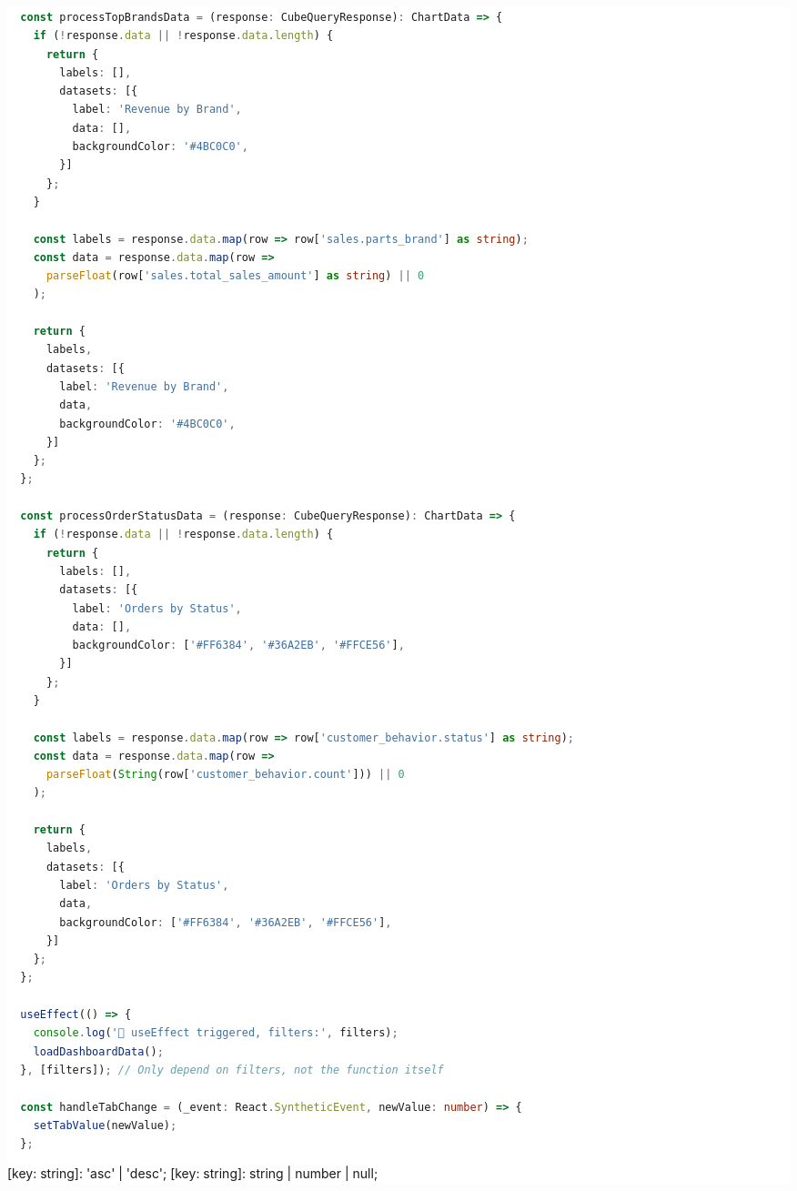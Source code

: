```typescript title="src/components/Dashboard.tsx" {53-56,84-86,91-93,102-104,216-295,388-414,419,426-432}
  const processTopBrandsData = (response: CubeQueryResponse): ChartData => {
    if (!response.data || !response.data.length) {
      return {
        labels: [],
        datasets: [{
          label: 'Revenue by Brand',
          data: [],
          backgroundColor: '#4BC0C0',
        }]
      };
    }

    const labels = response.data.map(row => row['sales.parts_brand'] as string);
    const data = response.data.map(row => 
      parseFloat(row['sales.total_sales_amount'] as string) || 0
    );

    return {
      labels,
      datasets: [{
        label: 'Revenue by Brand',
        data,
        backgroundColor: '#4BC0C0',
      }]
    };
  };

  const processOrderStatusData = (response: CubeQueryResponse): ChartData => {
    if (!response.data || !response.data.length) {
      return {
        labels: [],
        datasets: [{
          label: 'Orders by Status',
          data: [],
          backgroundColor: ['#FF6384', '#36A2EB', '#FFCE56'],
        }]
      };
    }

    const labels = response.data.map(row => row['customer_behavior.status'] as string);
    const data = response.data.map(row => 
      parseFloat(String(row['customer_behavior.count'])) || 0
    );

    return {
      labels,
      datasets: [{
        label: 'Orders by Status',
        data,
        backgroundColor: ['#FF6384', '#36A2EB', '#FFCE56'],
      }]
    };
  };

  useEffect(() => {
    console.log('🔄 useEffect triggered, filters:', filters);
    loadDashboardData();
  }, [filters]); // Only depend on filters, not the function itself

  const handleTabChange = (_event: React.SyntheticEvent, newValue: number) => {
    setTabValue(newValue);
  };

```

  [key: string]: 'asc' | 'desc';
  [key: string]: string | number | null;